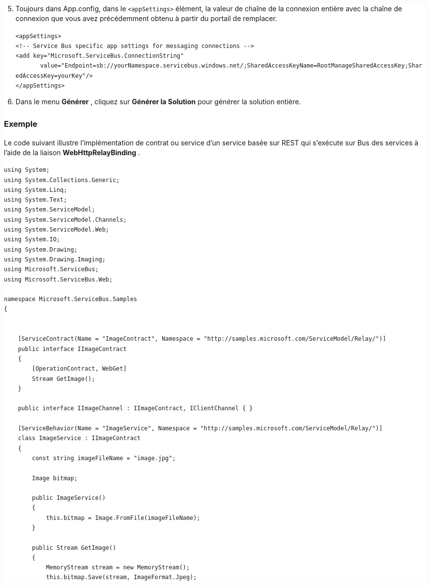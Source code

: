 5. Toujours dans App.config, dans le `<appSettings>` élément, la valeur de chaîne de la connexion entière avec la chaîne de connexion que vous avez précédemment obtenu à partir du portail de remplacer. 

    ```
    <appSettings>
    <!-- Service Bus specific app settings for messaging connections -->
    <add key="Microsoft.ServiceBus.ConnectionString"
           value="Endpoint=sb://yourNamespace.servicebus.windows.net/;SharedAccessKeyName=RootManageSharedAccessKey;SharedAccessKey=yourKey"/>
    </appSettings>
    ```

6. Dans le menu **Générer** , cliquez sur **Générer la Solution** pour générer la solution entière.

### <a name="example"></a>Exemple

Le code suivant illustre l’implémentation de contrat ou service d’un service basée sur REST qui s’exécute sur Bus des services à l’aide de la liaison **WebHttpRelayBinding** .

```
using System;
using System.Collections.Generic;
using System.Linq;
using System.Text;
using System.ServiceModel;
using System.ServiceModel.Channels;
using System.ServiceModel.Web;
using System.IO;
using System.Drawing;
using System.Drawing.Imaging;
using Microsoft.ServiceBus;
using Microsoft.ServiceBus.Web;

namespace Microsoft.ServiceBus.Samples
{


    [ServiceContract(Name = "ImageContract", Namespace = "http://samples.microsoft.com/ServiceModel/Relay/")]
    public interface IImageContract
    {
        [OperationContract, WebGet]
        Stream GetImage();
    }

    public interface IImageChannel : IImageContract, IClientChannel { }

    [ServiceBehavior(Name = "ImageService", Namespace = "http://samples.microsoft.com/ServiceModel/Relay/")]
    class ImageService : IImageContract
    {
        const string imageFileName = "image.jpg";

        Image bitmap;

        public ImageService()
        {
            this.bitmap = Image.FromFile(imageFileName);
        }

        public Stream GetImage()
        {
            MemoryStream stream = new MemoryStream();
            this.bitmap.Save(stream, ImageFormat.Jpeg);
```

[Portail Azure]: https://portal.azure.com